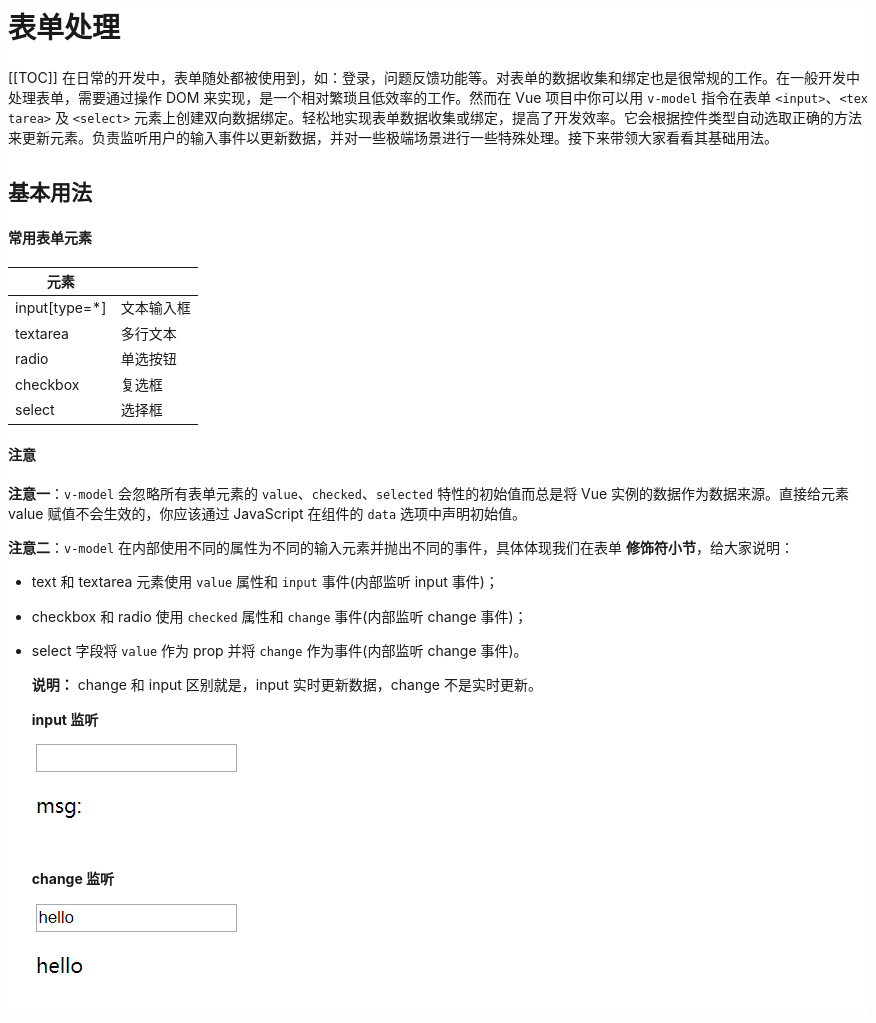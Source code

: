 # 表单处理
[[TOC]]
在日常的开发中，表单随处都被使用到，如：登录，问题反馈功能等。对表单的数据收集和绑定也是很常规的工作。在一般开发中处理表单，需要通过操作 DOM 来实现，是一个相对繁琐且低效率的工作。然而在 Vue 项目中你可以用 `v-model` 指令在表单 `<input>`、`<textarea>` 及 `<select>` 元素上创建双向数据绑定。轻松地实现表单数据收集或绑定，提高了开发效率。它会根据控件类型自动选取正确的方法来更新元素。负责监听用户的输入事件以更新数据，并对一些极端场景进行一些特殊处理。接下来带领大家看看其基础用法。

## 基本用法

#### 常用表单元素

| 元素          |            |
| ------------- | ---------- |
| input[type=*] | 文本输入框 |
| textarea      | 多行文本   |
| radio         | 单选按钮   |
| checkbox      | 复选框     |
| select        | 选择框     |

#### 注意

**注意一**：`v-model` 会忽略所有表单元素的  `value`、`checked`、`selected` 特性的初始值而总是将 Vue 实例的数据作为数据来源。直接给元素 value 赋值不会生效的，你应该通过 JavaScript 在组件的  `data` 选项中声明初始值。

**注意二**：`v-model` 在内部使用不同的属性为不同的输入元素并抛出不同的事件，具体体现我们在表单 **修饰符小节**，给大家说明：

- text 和 textarea 元素使用 `value` 属性和 `input` 事件(内部监听 input 事件)；

- checkbox 和 radio 使用 `checked` 属性和 `change` 事件(内部监听 change 事件)；

- select 字段将 `value` 作为 prop 并将 `change` 作为事件(内部监听 change 事件)。

  **说明：** change 和 input 区别就是，input 实时更新数据，change 不是实时更新。

  **input 监听**

  ![此处输入图片的描述](../vue-images/7.1.png)

  **change 监听**

  ![此处输入图片的描述](../vue-images/7.2.png)
